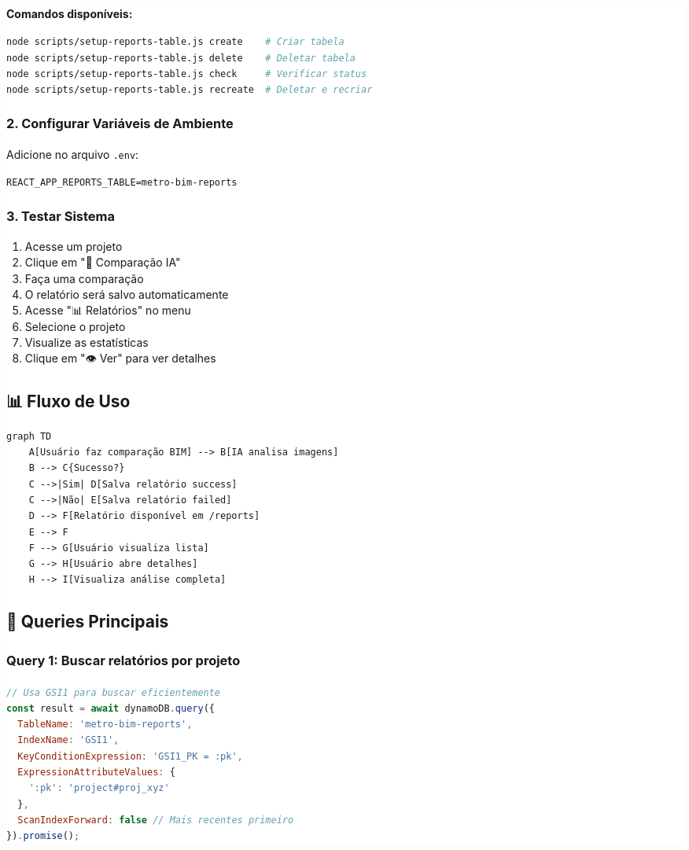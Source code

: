 **Comandos disponíveis:**
```bash
node scripts/setup-reports-table.js create    # Criar tabela
node scripts/setup-reports-table.js delete    # Deletar tabela
node scripts/setup-reports-table.js check     # Verificar status
node scripts/setup-reports-table.js recreate  # Deletar e recriar
```

### 2. Configurar Variáveis de Ambiente

Adicione no arquivo `.env`:

```env
REACT_APP_REPORTS_TABLE=metro-bim-reports
```

### 3. Testar Sistema

1. Acesse um projeto
2. Clique em "🤖 Comparação IA"
3. Faça uma comparação
4. O relatório será salvo automaticamente
5. Acesse "📊 Relatórios" no menu
6. Selecione o projeto
7. Visualize as estatísticas
8. Clique em "👁️ Ver" para ver detalhes

## 📊 Fluxo de Uso

```mermaid
graph TD
    A[Usuário faz comparação BIM] --> B[IA analisa imagens]
    B --> C{Sucesso?}
    C -->|Sim| D[Salva relatório success]
    C -->|Não| E[Salva relatório failed]
    D --> F[Relatório disponível em /reports]
    E --> F
    F --> G[Usuário visualiza lista]
    G --> H[Usuário abre detalhes]
    H --> I[Visualiza análise completa]
```

## 🔑 Queries Principais

### Query 1: Buscar relatórios por projeto
```javascript
// Usa GSI1 para buscar eficientemente
const result = await dynamoDB.query({
  TableName: 'metro-bim-reports',
  IndexName: 'GSI1',
  KeyConditionExpression: 'GSI1_PK = :pk',
  ExpressionAttributeValues: {
    ':pk': 'project#proj_xyz'
  },
  ScanIndexForward: false // Mais recentes primeiro
}).promise();
```

